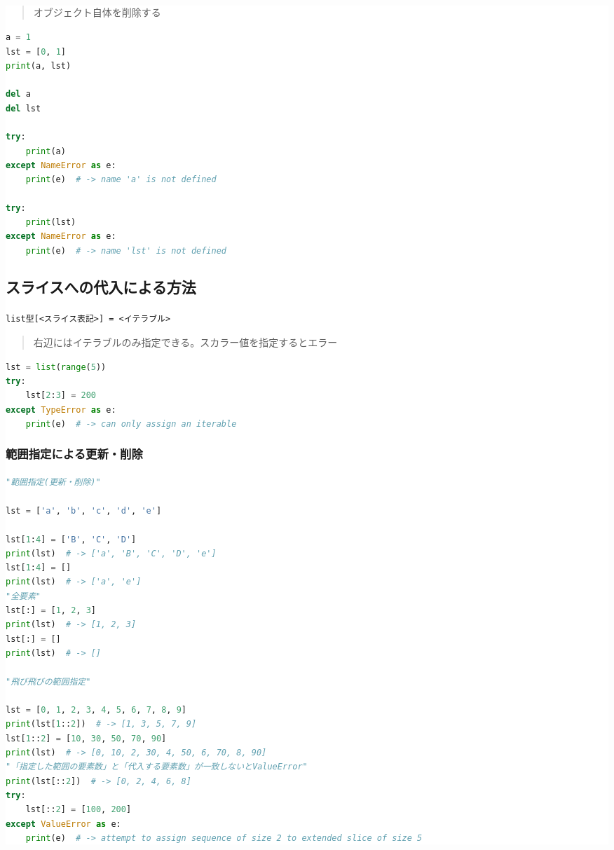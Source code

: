 
> オブジェクト自体を削除する

```python
a = 1
lst = [0, 1]
print(a, lst)

del a
del lst

try:
    print(a)
except NameError as e:
    print(e)  # -> name 'a' is not defined

try:
    print(lst)
except NameError as e:
    print(e)  # -> name 'lst' is not defined
```

## スライスへの代入による方法

`list型[<スライス表記>] = <イテラブル>`

> 右辺にはイテラブルのみ指定できる。スカラー値を指定するとエラー

```python
lst = list(range(5))
try:
    lst[2:3] = 200
except TypeError as e:
    print(e)  # -> can only assign an iterable
```

### 範囲指定による更新・削除

```python
"範囲指定(更新・削除)"

lst = ['a', 'b', 'c', 'd', 'e']

lst[1:4] = ['B', 'C', 'D']
print(lst)  # -> ['a', 'B', 'C', 'D', 'e']
lst[1:4] = []
print(lst)  # -> ['a', 'e']
"全要素"
lst[:] = [1, 2, 3]
print(lst)  # -> [1, 2, 3]
lst[:] = []
print(lst)  # -> []

"飛び飛びの範囲指定"

lst = [0, 1, 2, 3, 4, 5, 6, 7, 8, 9]
print(lst[1::2])  # -> [1, 3, 5, 7, 9]
lst[1::2] = [10, 30, 50, 70, 90]
print(lst)  # -> [0, 10, 2, 30, 4, 50, 6, 70, 8, 90]
"「指定した範囲の要素数」と「代入する要素数」が一致しないとValueError"
print(lst[::2])  # -> [0, 2, 4, 6, 8]
try:
    lst[::2] = [100, 200]
except ValueError as e:
    print(e)  # -> attempt to assign sequence of size 2 to extended slice of size 5
```
